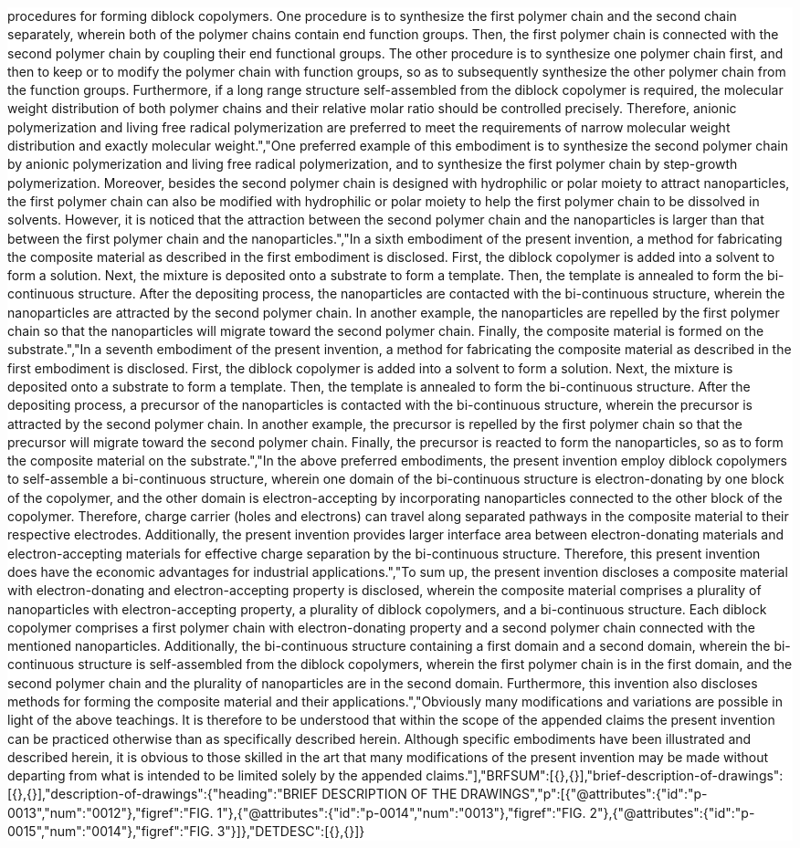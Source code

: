 procedures for forming diblock copolymers. One procedure is to synthesize the first polymer chain and the second chain separately, wherein both of the polymer chains contain end function groups. Then, the first polymer chain is connected with the second polymer chain by coupling their end functional groups. The other procedure is to synthesize one polymer chain first, and then to keep or to modify the polymer chain with function groups, so as to subsequently synthesize the other polymer chain from the function groups. Furthermore, if a long range structure self-assembled from the diblock copolymer is required, the molecular weight distribution of both polymer chains and their relative molar ratio should be controlled precisely. Therefore, anionic polymerization and living free radical polymerization are preferred to meet the requirements of narrow molecular weight distribution and exactly molecular weight.","One preferred example of this embodiment is to synthesize the second polymer chain by anionic polymerization and living free radical polymerization, and to synthesize the first polymer chain by step-growth polymerization. Moreover, besides the second polymer chain is designed with hydrophilic or polar moiety to attract nanoparticles, the first polymer chain can also be modified with hydrophilic or polar moiety to help the first polymer chain to be dissolved in solvents. However, it is noticed that the attraction between the second polymer chain and the nanoparticles is larger than that between the first polymer chain and the nanoparticles.","In a sixth embodiment of the present invention, a method for fabricating the composite material as described in the first embodiment is disclosed. First, the diblock copolymer is added into a solvent to form a solution. Next, the mixture is deposited onto a substrate to form a template. Then, the template is annealed to form the bi-continuous structure. After the depositing process, the nanoparticles are contacted with the bi-continuous structure, wherein the nanoparticles are attracted by the second polymer chain. In another example, the nanoparticles are repelled by the first polymer chain so that the nanoparticles will migrate toward the second polymer chain. Finally, the composite material is formed on the substrate.","In a seventh embodiment of the present invention, a method for fabricating the composite material as described in the first embodiment is disclosed. First, the diblock copolymer is added into a solvent to form a solution. Next, the mixture is deposited onto a substrate to form a template. Then, the template is annealed to form the bi-continuous structure. After the depositing process, a precursor of the nanoparticles is contacted with the bi-continuous structure, wherein the precursor is attracted by the second polymer chain. In another example, the precursor is repelled by the first polymer chain so that the precursor will migrate toward the second polymer chain. Finally, the precursor is reacted to form the nanoparticles, so as to form the composite material on the substrate.","In the above preferred embodiments, the present invention employ diblock copolymers to self-assemble a bi-continuous structure, wherein one domain of the bi-continuous structure is electron-donating by one block of the copolymer, and the other domain is electron-accepting by incorporating nanoparticles connected to the other block of the copolymer. Therefore, charge carrier (holes and electrons) can travel along separated pathways in the composite material to their respective electrodes. Additionally, the present invention provides larger interface area between electron-donating materials and electron-accepting materials for effective charge separation by the bi-continuous structure. Therefore, this present invention does have the economic advantages for industrial applications.","To sum up, the present invention discloses a composite material with electron-donating and electron-accepting property is disclosed, wherein the composite material comprises a plurality of nanoparticles with electron-accepting property, a plurality of diblock copolymers, and a bi-continuous structure. Each diblock copolymer comprises a first polymer chain with electron-donating property and a second polymer chain connected with the mentioned nanoparticles. Additionally, the bi-continuous structure containing a first domain and a second domain, wherein the bi-continuous structure is self-assembled from the diblock copolymers, wherein the first polymer chain is in the first domain, and the second polymer chain and the plurality of nanoparticles are in the second domain. Furthermore, this invention also discloses methods for forming the composite material and their applications.","Obviously many modifications and variations are possible in light of the above teachings. It is therefore to be understood that within the scope of the appended claims the present invention can be practiced otherwise than as specifically described herein. Although specific embodiments have been illustrated and described herein, it is obvious to those skilled in the art that many modifications of the present invention may be made without departing from what is intended to be limited solely by the appended claims."],"BRFSUM":[{},{}],"brief-description-of-drawings":[{},{}],"description-of-drawings":{"heading":"BRIEF DESCRIPTION OF THE DRAWINGS","p":[{"@attributes":{"id":"p-0013","num":"0012"},"figref":"FIG. 1"},{"@attributes":{"id":"p-0014","num":"0013"},"figref":"FIG. 2"},{"@attributes":{"id":"p-0015","num":"0014"},"figref":"FIG. 3"}]},"DETDESC":[{},{}]}

